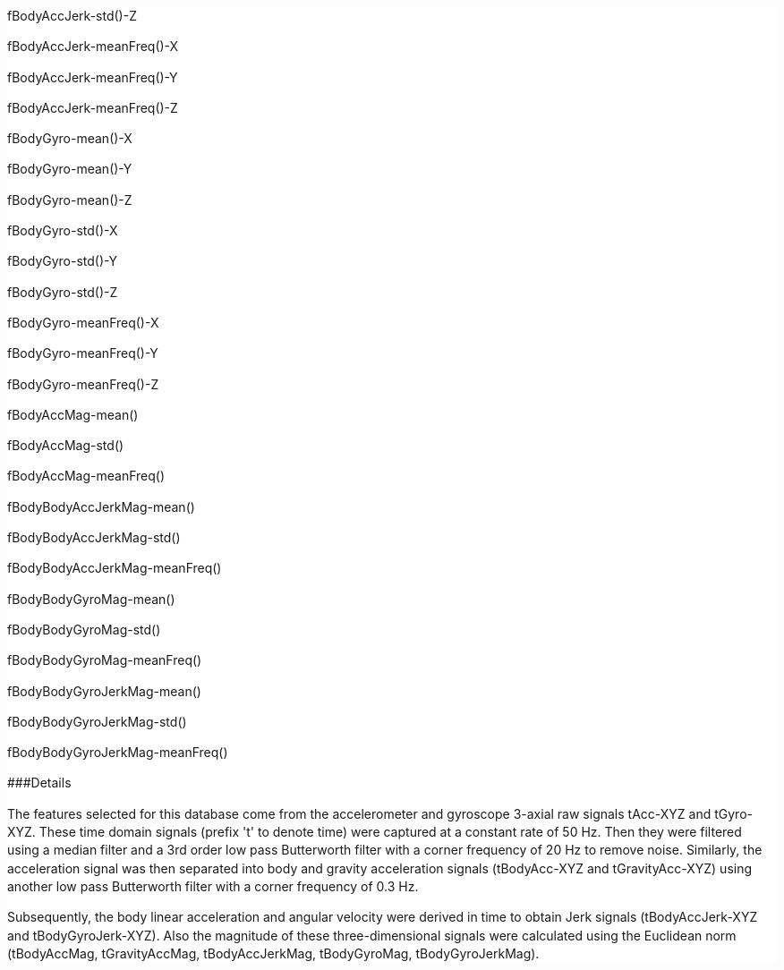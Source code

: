 fBodyAccJerk-std()-Z 

fBodyAccJerk-meanFreq()-X 

fBodyAccJerk-meanFreq()-Y

fBodyAccJerk-meanFreq()-Z 

fBodyGyro-mean()-X 

fBodyGyro-mean()-Y

fBodyGyro-mean()-Z 

fBodyGyro-std()-X 

fBodyGyro-std()-Y 

fBodyGyro-std()-Z

fBodyGyro-meanFreq()-X 

fBodyGyro-meanFreq()-Y 

fBodyGyro-meanFreq()-Z

fBodyAccMag-mean() 
 
fBodyAccMag-std() 
 
fBodyAccMag-meanFreq()
 
fBodyBodyAccJerkMag-mean() 
  
fBodyBodyAccJerkMag-std()

fBodyBodyAccJerkMag-meanFreq() 

fBodyBodyGyroMag-mean() 

fBodyBodyGyroMag-std()

fBodyBodyGyroMag-meanFreq() 

fBodyBodyGyroJerkMag-mean()

fBodyBodyGyroJerkMag-std() 

fBodyBodyGyroJerkMag-meanFreq()


###Details

The features selected for this database come from the accelerometer and gyroscope 3-axial raw signals tAcc-XYZ and tGyro-XYZ. These time domain signals (prefix 't' to denote time) were captured at a constant rate of 50 Hz. Then they were filtered using a median filter and a 3rd order low pass Butterworth filter with a corner frequency of 20 Hz to remove noise. Similarly, the acceleration signal was then separated into body and gravity acceleration signals (tBodyAcc-XYZ and tGravityAcc-XYZ) using another low pass Butterworth filter with a corner frequency of 0.3 Hz. 

Subsequently, the body linear acceleration and angular velocity were derived in time to obtain Jerk signals (tBodyAccJerk-XYZ and tBodyGyroJerk-XYZ). Also the magnitude of these three-dimensional signals were calculated using the Euclidean norm (tBodyAccMag, tGravityAccMag, tBodyAccJerkMag, tBodyGyroMag, tBodyGyroJerkMag). 

